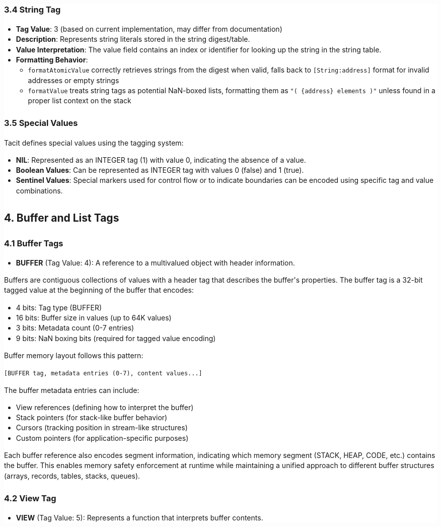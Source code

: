 ### 3.4 String Tag

- **Tag Value**: 3 (based on current implementation, may differ from documentation)
- **Description**: Represents string literals stored in the string digest/table.
- **Value Interpretation**: The value field contains an index or identifier for looking up the string in the string table.
- **Formatting Behavior**: 
  - `formatAtomicValue` correctly retrieves strings from the digest when valid, falls back to `[String:address]` format for invalid addresses or empty strings
  - `formatValue` treats string tags as potential NaN-boxed lists, formatting them as `"( {address} elements )"` unless found in a proper list context on the stack

### 3.5 Special Values

Tacit defines special values using the tagging system:

- **NIL**: Represented as an INTEGER tag (1) with value 0, indicating the absence of a value.
- **Boolean Values**: Can be represented as INTEGER tag with values 0 (false) and 1 (true).
- **Sentinel Values**: Special markers used for control flow or to indicate boundaries can be encoded using specific tag and value combinations.

## 4. Buffer and List Tags

### 4.1 Buffer Tags

- **BUFFER** (Tag Value: 4): A reference to a multivalued object with header information.

Buffers are contiguous collections of values with a header tag that describes the buffer's properties. The buffer tag is a 32-bit tagged value at the beginning of the buffer that encodes:

- 4 bits: Tag type (BUFFER)
- 16 bits: Buffer size in values (up to 64K values)
- 3 bits: Metadata count (0-7 entries)
- 9 bits: NaN boxing bits (required for tagged value encoding)

Buffer memory layout follows this pattern:

```
[BUFFER tag, metadata entries (0-7), content values...]
```

The buffer metadata entries can include:

- View references (defining how to interpret the buffer)
- Stack pointers (for stack-like buffer behavior)
- Cursors (tracking position in stream-like structures)
- Custom pointers (for application-specific purposes)

Each buffer reference also encodes segment information, indicating which memory segment (STACK, HEAP, CODE, etc.) contains the buffer. This enables memory safety enforcement at runtime while maintaining a unified approach to different buffer structures (arrays, records, tables, stacks, queues).

### 4.2 View Tag

- **VIEW** (Tag Value: 5): Represents a function that interprets buffer contents.
